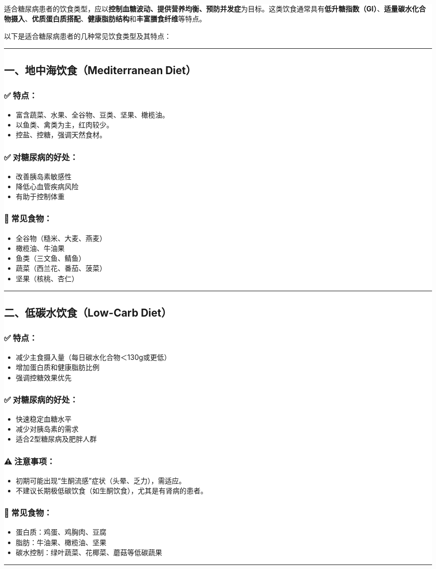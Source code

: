 适合糖尿病患者的饮食类型，应以**控制血糖波动、提供营养均衡、预防并发症**为目标。这类饮食通常具有**低升糖指数（GI）**、**适量碳水化合物摄入**、**优质蛋白质搭配**、**健康脂肪结构**和**丰富膳食纤维**等特点。

以下是适合糖尿病患者的几种常见饮食类型及其特点：

---

## 一、地中海饮食（Mediterranean Diet）

### ✅ 特点：
- 富含蔬菜、水果、全谷物、豆类、坚果、橄榄油。
- 以鱼类、禽类为主，红肉较少。
- 控盐、控糖，强调天然食材。

### ✅ 对糖尿病的好处：
- 改善胰岛素敏感性
- 降低心血管疾病风险
- 有助于控制体重

### 📝 常见食物：
- 全谷物（糙米、大麦、燕麦）
- 橄榄油、牛油果
- 鱼类（三文鱼、鲭鱼）
- 蔬菜（西兰花、番茄、菠菜）
- 坚果（核桃、杏仁）

---

## 二、低碳水饮食（Low-Carb Diet）

### ✅ 特点：
- 减少主食摄入量（每日碳水化合物＜130g或更低）
- 增加蛋白质和健康脂肪比例
- 强调控糖效果优先

### ✅ 对糖尿病的好处：
- 快速稳定血糖水平
- 减少对胰岛素的需求
- 适合2型糖尿病及肥胖人群

### ⚠️ 注意事项：
- 初期可能出现“生酮流感”症状（头晕、乏力），需适应。
- 不建议长期极低碳饮食（如生酮饮食），尤其是有肾病的患者。

### 📝 常见食物：
- 蛋白质：鸡蛋、鸡胸肉、豆腐
- 脂肪：牛油果、橄榄油、坚果
- 碳水控制：绿叶蔬菜、花椰菜、蘑菇等低碳蔬果

---
